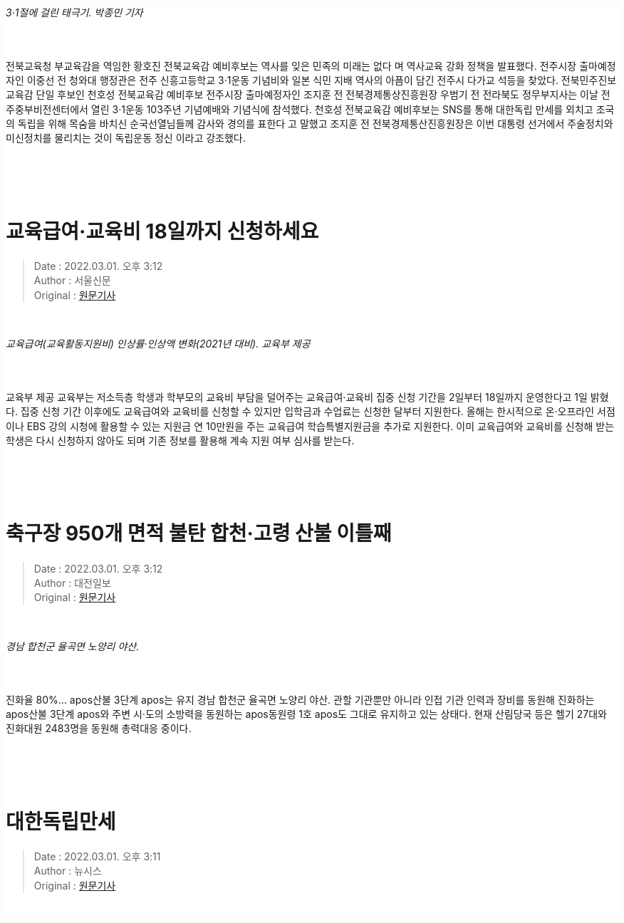 <img alt="" src="https://imgnews.pstatic.net/image/079/2022/03/01/0003615236_001_20220301151301331.jpg?type=w647"><em class="img_desc">3·1절에 걸린 태극기. 박종민 기자</em></img>  
<br/><br/>  
  
전북교육청 부교육감을 역임한 황호진 전북교육감 예비후보는 역사를 잊은 민족의 미래는 없다 며 역사교육 강화 정책을 발표했다.
전주시장 출마예정자인 이중선 전 청와대 행정관은 전주 신흥고등학교 3·1운동 기념비와 일본 식민 지배 역사의 아픔이 담긴 전주시 다가교 석등을 찾았다.
전북민주진보교육감 단일 후보인 천호성 전북교육감 예비후보 전주시장 출마예정자인 조지훈 전 전북경제통상진흥원장 우범기 전 전라북도 정무부지사는 이날 전주중부비전센터에서 열린 3·1운동 103주년 기념예배와 기념식에 참석했다.
천호성 전북교육감 예비후보는 SNS를 통해 대한독립 만세를 외치고 조국의 독립을 위해 목숨을 바치신 순국선열님들께 감사와 경의를 표한다 고 말했고 조지훈 전 전북경제통산진흥원장은 이번 대통령 선거에서 주술정치와 미신정치를 물리치는 것이 독립운동 정신 이라고 강조했다.  
<br/><br/><br/>  

  
# 교육급여·교육비 18일까지 신청하세요  
  
> Date : 2022.03.01. 오후 3:12  
> Author : 서울신문  
> Original : [원문기사](https://news.naver.com/main/read.naver?mode=LSD&mid=sec&sid1=102&oid=081&aid=0003255096)  
<br/>  
  
<img alt="" src="https://imgnews.pstatic.net/image/081/2022/03/01/0003255096_001_20220301151202860.jpg?type=w647"><em class="img_desc">교육급여(교육활동지원비) 인상률·인상액 변화(2021년 대비). 교육부 제공</em></img>  
<br/><br/>  
  
교육부 제공 교육부는 저소득층 학생과 학부모의 교육비 부담을 덜어주는 교육급여·교육비 집중 신청 기간을 2일부터 18일까지 운영한다고 1일 밝혔다.
집중 신청 기간 이후에도 교육급여와 교육비를 신청할 수 있지만 입학금과 수업료는 신청한 달부터 지원한다.
올해는 한시적으로 온·오프라인 서점이나 EBS 강의 시청에 활용할 수 있는 지원금 연 10만원을 주는 교육급여 학습특별지원금을 추가로 지원한다.
이미 교육급여와 교육비를 신청해 받는 학생은 다시 신청하지 않아도 되며 기존 정보를 활용해 계속 지원 여부 심사를 받는다.  
<br/><br/><br/>  

  
# 축구장 950개 면적 불탄 합천·고령 산불 이틀째  
  
> Date : 2022.03.01. 오후 3:12  
> Author : 대전일보  
> Original : [원문기사](https://news.naver.com/main/read.naver?mode=LSD&mid=sec&sid1=102&oid=656&aid=0000004105)  
<br/>  
  
<img alt="" src="https://imgnews.pstatic.net/image/656/2022/03/01/0000004105_001_20220301151201988.jpg?type=w647"><em class="img_desc">경남 합천군 율곡면 노양리 야산. </em></img>  
<br/><br/>  
  
진화율 80%… apos산불 3단계 apos는 유지 경남 합천군 율곡면 노양리 야산.
관할 기관뿐만 아니라 인접 기관 인력과 장비를 동원해 진화하는 apos산불 3단계 apos와 주변 시·도의 소방력을 동원하는 apos동원령 1호 apos도 그대로 유지하고 있는 상태다.
현재 산림당국 등은 헬기 27대와 진화대원 2483명을 동원해 총력대응 중이다.  
<br/><br/><br/>  

  
# 대한독립만세  
  
> Date : 2022.03.01. 오후 3:11  
> Author : 뉴시스  
> Original : [원문기사](https://news.naver.com/main/read.naver?mode=LSD&mid=sec&sid1=102&oid=003&aid=0011034217)  
<br/>  
  